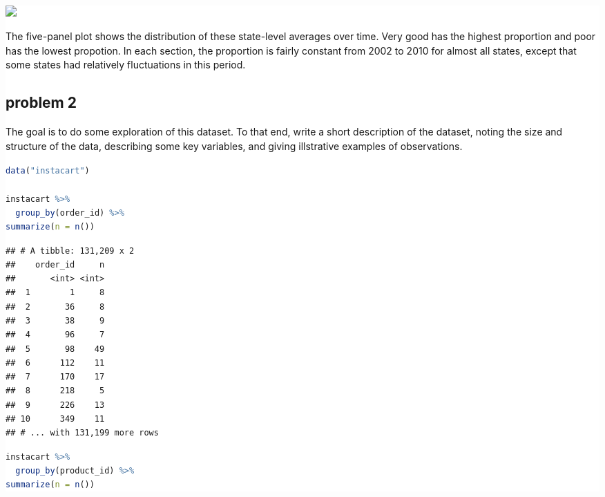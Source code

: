 ![](p8105_hw3_files/figure-markdown_github/proportion-1.png)

The five-panel plot shows the distribution of these state-level averages over time. Very good has the highest proportion and poor has the lowest propotion. In each section, the proportion is fairly constant from 2002 to 2010 for almost all states, except that some states had relatively fluctuations in this period.

problem 2
---------

The goal is to do some exploration of this dataset. To that end, write a short description of the dataset, noting the size and structure of the data, describing some key variables, and giving illstrative examples of observations.

``` r
data("instacart")

instacart %>%
  group_by(order_id) %>%
summarize(n = n())
```

    ## # A tibble: 131,209 x 2
    ##    order_id     n
    ##       <int> <int>
    ##  1        1     8
    ##  2       36     8
    ##  3       38     9
    ##  4       96     7
    ##  5       98    49
    ##  6      112    11
    ##  7      170    17
    ##  8      218     5
    ##  9      226    13
    ## 10      349    11
    ## # ... with 131,199 more rows

``` r
instacart %>%
  group_by(product_id) %>%
summarize(n = n())
```
